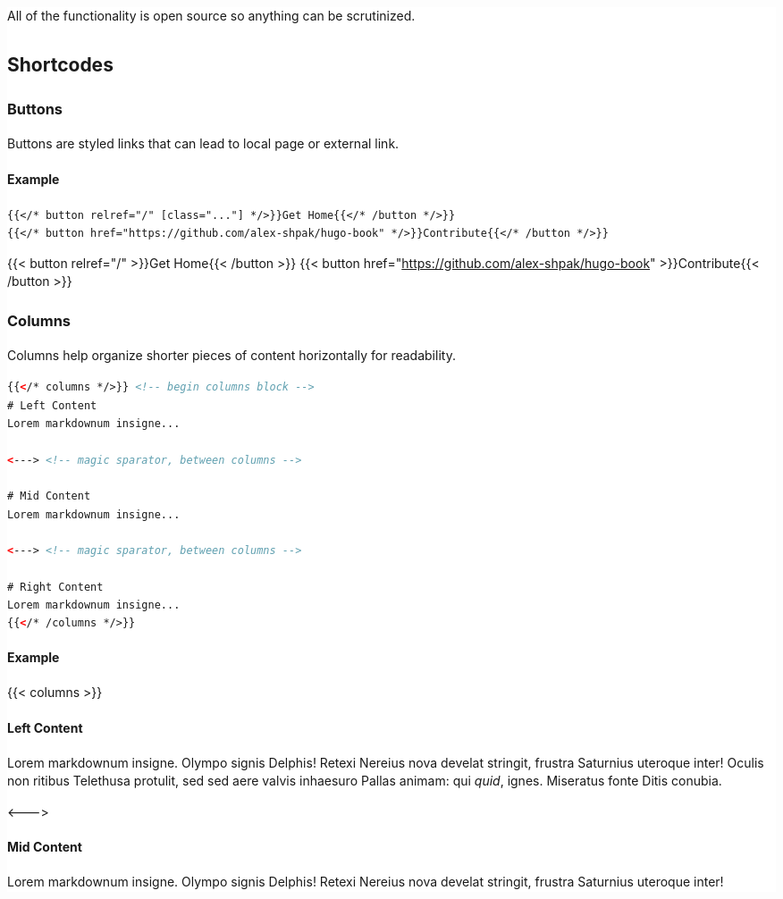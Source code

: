 All of the functionality is open source so anything can be scrutinized.

## Shortcodes

### Buttons

Buttons are styled links that can lead to local page or external link.

#### Example

```tpl
{{</* button relref="/" [class="..."] */>}}Get Home{{</* /button */>}}
{{</* button href="https://github.com/alex-shpak/hugo-book" */>}}Contribute{{</* /button */>}}
```

{{< button relref="/" >}}Get Home{{< /button >}}
{{< button href="https://github.com/alex-shpak/hugo-book" >}}Contribute{{< /button >}}

### Columns

Columns help organize shorter pieces of content horizontally for readability.


```html
{{</* columns */>}} <!-- begin columns block -->
# Left Content
Lorem markdownum insigne...

<---> <!-- magic sparator, between columns -->

# Mid Content
Lorem markdownum insigne...

<---> <!-- magic sparator, between columns -->

# Right Content
Lorem markdownum insigne...
{{</* /columns */>}}
```

#### Example

{{< columns >}}
#### Left Content
Lorem markdownum insigne. Olympo signis Delphis! Retexi Nereius nova develat
stringit, frustra Saturnius uteroque inter! Oculis non ritibus Telethusa
protulit, sed sed aere valvis inhaesuro Pallas animam: qui _quid_, ignes.
Miseratus fonte Ditis conubia.

<--->

#### Mid Content
Lorem markdownum insigne. Olympo signis Delphis! Retexi Nereius nova develat
stringit, frustra Saturnius uteroque inter!
